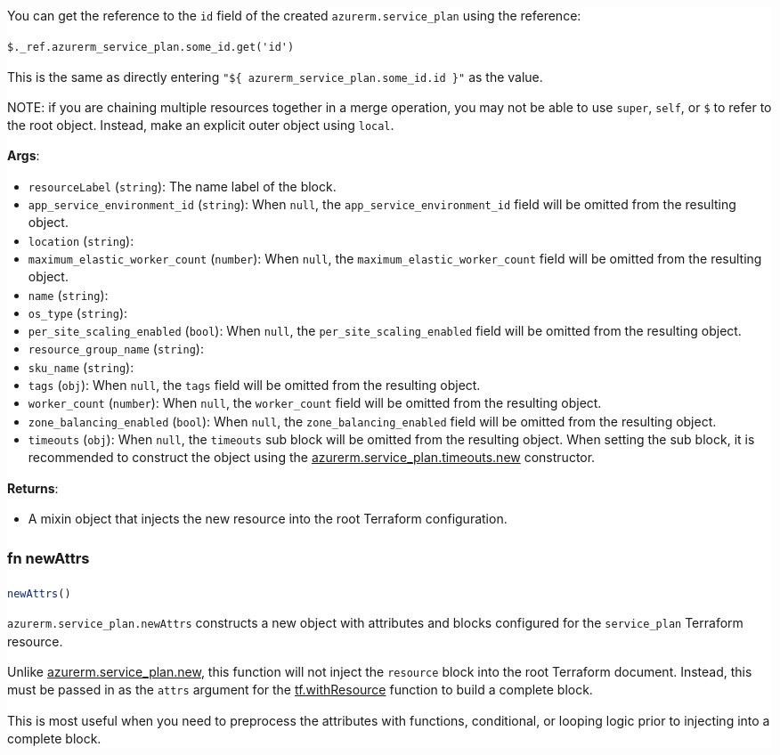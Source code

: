 You can get the reference to the `id` field of the created `azurerm.service_plan` using the reference:

    $._ref.azurerm_service_plan.some_id.get('id')

This is the same as directly entering `"${ azurerm_service_plan.some_id.id }"` as the value.

NOTE: if you are chaining multiple resources together in a merge operation, you may not be able to use `super`, `self`,
or `$` to refer to the root object. Instead, make an explicit outer object using `local`.

**Args**:
  - `resourceLabel` (`string`): The name label of the block.
  - `app_service_environment_id` (`string`):  When `null`, the `app_service_environment_id` field will be omitted from the resulting object.
  - `location` (`string`): 
  - `maximum_elastic_worker_count` (`number`):  When `null`, the `maximum_elastic_worker_count` field will be omitted from the resulting object.
  - `name` (`string`): 
  - `os_type` (`string`): 
  - `per_site_scaling_enabled` (`bool`):  When `null`, the `per_site_scaling_enabled` field will be omitted from the resulting object.
  - `resource_group_name` (`string`): 
  - `sku_name` (`string`): 
  - `tags` (`obj`):  When `null`, the `tags` field will be omitted from the resulting object.
  - `worker_count` (`number`):  When `null`, the `worker_count` field will be omitted from the resulting object.
  - `zone_balancing_enabled` (`bool`):  When `null`, the `zone_balancing_enabled` field will be omitted from the resulting object.
  - `timeouts` (`obj`):  When `null`, the `timeouts` sub block will be omitted from the resulting object. When setting the sub block, it is recommended to construct the object using the [azurerm.service_plan.timeouts.new](#fn-serviceplantimeoutsnew) constructor.

**Returns**:
- A mixin object that injects the new resource into the root Terraform configuration.


### fn newAttrs

```ts
newAttrs()
```


`azurerm.service_plan.newAttrs` constructs a new object with attributes and blocks configured for the `service_plan`
Terraform resource.

Unlike [azurerm.service_plan.new](#fn-serviceplannew), this function will not inject the `resource`
block into the root Terraform document. Instead, this must be passed in as the `attrs` argument for the
[tf.withResource](https://github.com/tf-libsonnet/core/tree/main/docs#fn-withresource) function to build a complete block.

This is most useful when you need to preprocess the attributes with functions, conditional, or looping logic prior to
injecting into a complete block.
